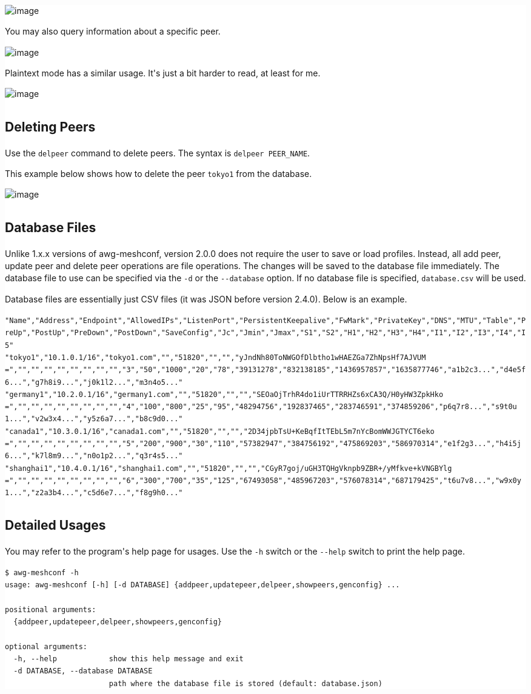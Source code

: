 ![image](https://user-images.githubusercontent.com/21986859/99206017-38784480-27b2-11eb-9022-21ba791ce28c.png)

You may also query information about a specific peer.

![image](https://user-images.githubusercontent.com/21986859/99206049-547be600-27b2-11eb-89e9-d7c942dfac44.png)

Plaintext mode has a similar usage. It's just a bit harder to read, at least for me.

![image](https://user-images.githubusercontent.com/21986859/99206104-76756880-27b2-11eb-844b-e5197afcbf99.png)

## Deleting Peers

Use the `delpeer` command to delete peers. The syntax is `delpeer PEER_NAME`.

This example below shows how to delete the peer `tokyo1` from the database.

![image](https://user-images.githubusercontent.com/21986859/99204215-e123a580-27ac-11eb-93b1-d07345004fab.png)

## Database Files

Unlike 1.x.x versions of awg-meshconf, version 2.0.0 does not require the user to save or load profiles. Instead, all add peer, update peer and delete peer operations are file operations. The changes will be saved to the database file immediately. The database file to use can be specified via the `-d` or the `--database` option. If no database file is specified, `database.csv` will be used.

Database files are essentially just CSV files (it was JSON before version 2.4.0). Below is an example.

```csv
"Name","Address","Endpoint","AllowedIPs","ListenPort","PersistentKeepalive","FwMark","PrivateKey","DNS","MTU","Table","PreUp","PostUp","PreDown","PostDown","SaveConfig","Jc","Jmin","Jmax","S1","S2","H1","H2","H3","H4","I1","I2","I3","I4","I5"
"tokyo1","10.1.0.1/16","tokyo1.com","","51820","","","yJndNh80ToNWGOfDlbtho1wHAEZGa7ZhNpsHf7AJVUM=","","","","","","","","","3","50","1000","20","78","39131278","832138185","1436957857","1635877746","a1b2c3...","d4e5f6...","g7h8i9...","j0k1l2...","m3n4o5..."
"germany1","10.2.0.1/16","germany1.com","","51820","","","SEOaOjTrhR4do1iUrTTRRHZs6xCA3Q/H0yHW3ZpkHko=","","","","","","","","","4","100","800","25","95","48294756","192837465","283746591","374859206","p6q7r8...","s9t0u1...","v2w3x4...","y5z6a7...","b8c9d0..."
"canada1","10.3.0.1/16","canada1.com","","51820","","","2D34jpbTsU+KeBqfItTEbL5m7nYcBomWWJGTYCT6eko=","","","","","","","","","5","200","900","30","110","57382947","384756192","475869203","586970314","e1f2g3...","h4i5j6...","k7l8m9...","n0o1p2...","q3r4s5..."
"shanghai1","10.4.0.1/16","shanghai1.com","","51820","","","CGyR7goj/uGH3TQHgVknpb9ZBR+/yMfkve+kVNGBYlg=","","","","","","","","","6","300","700","35","125","67493058","485967203","576078314","687179425","t6u7v8...","w9x0y1...","z2a3b4...","c5d6e7...","f8g9h0..."
```

## Detailed Usages

You may refer to the program's help page for usages. Use the `-h` switch or the `--help` switch to print the help page.

```shell
$ awg-meshconf -h
usage: awg-meshconf [-h] [-d DATABASE] {addpeer,updatepeer,delpeer,showpeers,genconfig} ...

positional arguments:
  {addpeer,updatepeer,delpeer,showpeers,genconfig}

optional arguments:
  -h, --help            show this help message and exit
  -d DATABASE, --database DATABASE
                        path where the database file is stored (default: database.json)
```
